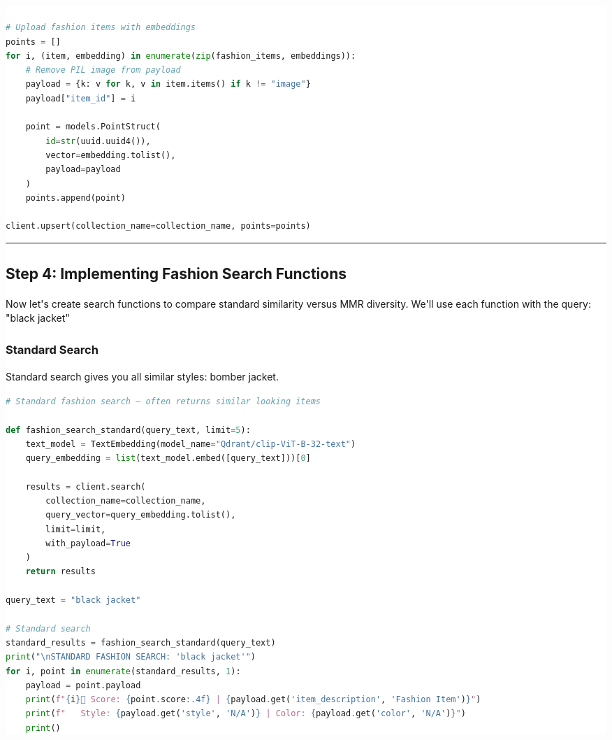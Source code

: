 ```python

# Upload fashion items with embeddings
points = []
for i, (item, embedding) in enumerate(zip(fashion_items, embeddings)):
    # Remove PIL image from payload
    payload = {k: v for k, v in item.items() if k != "image"}
    payload["item_id"] = i
    
    point = models.PointStruct(
        id=str(uuid.uuid4()),
        vector=embedding.tolist(),
        payload=payload
    )
    points.append(point)

client.upsert(collection_name=collection_name, points=points)
```

---

## Step 4: Implementing Fashion Search Functions
Now let's create search functions to compare standard similarity versus MMR diversity. We'll use each function with the query: "black jacket"

### Standard Search
Standard search gives you all similar styles: bomber jacket.

```python
# Standard fashion search — often returns similar looking items

def fashion_search_standard(query_text, limit=5):
    text_model = TextEmbedding(model_name="Qdrant/clip-ViT-B-32-text")
    query_embedding = list(text_model.embed([query_text]))[0]
    
    results = client.search(
        collection_name=collection_name,
        query_vector=query_embedding.tolist(),
        limit=limit,
        with_payload=True
    )
    return results

query_text = "black jacket"

# Standard search
standard_results = fashion_search_standard(query_text)
print("\nSTANDARD FASHION SEARCH: 'black jacket'")
for i, point in enumerate(standard_results, 1):
    payload = point.payload
    print(f"{i}️⃣ Score: {point.score:.4f} | {payload.get('item_description', 'Fashion Item')}")
    print(f"   Style: {payload.get('style', 'N/A')} | Color: {payload.get('color', 'N/A')}")
    print()
```
